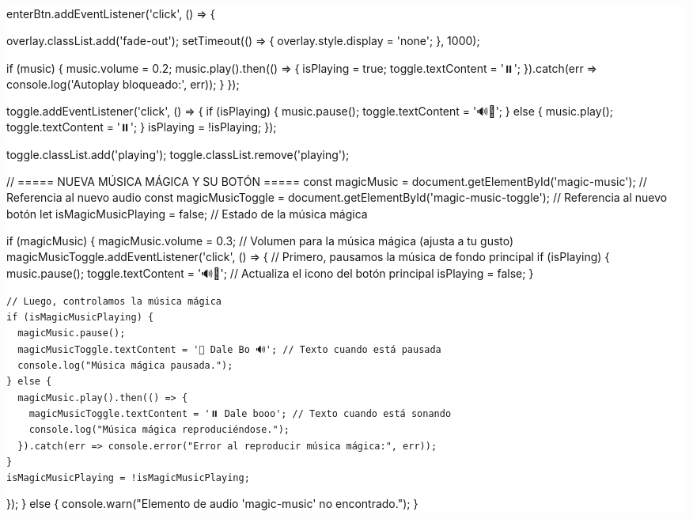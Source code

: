 enterBtn.addEventListener('click', () => {

  overlay.classList.add('fade-out');
  setTimeout(() => {
    overlay.style.display = 'none';
  }, 1000);

  if (music) {
    music.volume = 0.2;
    music.play().then(() => {
      isPlaying = true;
      toggle.textContent = '⏸️';
    }).catch(err => console.log('Autoplay bloqueado:', err));
  }
});

toggle.addEventListener('click', () => {
  if (isPlaying) {
    music.pause();
    toggle.textContent = '🔊🎵';
  } else {
    music.play();
    toggle.textContent = '⏸️';
  }
  isPlaying = !isPlaying;
});


toggle.classList.add('playing');
toggle.classList.remove('playing');

// ===== NUEVA MÚSICA MÁGICA Y SU BOTÓN =====
const magicMusic = document.getElementById('magic-music'); // Referencia al nuevo audio
const magicMusicToggle = document.getElementById('magic-music-toggle'); // Referencia al nuevo botón
let isMagicMusicPlaying = false; // Estado de la música mágica


if (magicMusic) {
  magicMusic.volume = 0.3; // Volumen para la música mágica (ajusta a tu gusto)
  magicMusicToggle.addEventListener('click', () => {
    // Primero, pausamos la música de fondo principal
    if (isPlaying) {
      music.pause();
      toggle.textContent = '🔊🎵'; // Actualiza el icono del botón principal
      isPlaying = false;
    }

    // Luego, controlamos la música mágica
    if (isMagicMusicPlaying) {
      magicMusic.pause();
      magicMusicToggle.textContent = '🎵 Dale Bo 🔊'; // Texto cuando está pausada
      console.log("Música mágica pausada.");
    } else {
      magicMusic.play().then(() => {
        magicMusicToggle.textContent = '⏸️ Dale booo'; // Texto cuando está sonando
        console.log("Música mágica reproduciéndose.");
      }).catch(err => console.error("Error al reproducir música mágica:", err));
    }
    isMagicMusicPlaying = !isMagicMusicPlaying;
  });
} else {
  console.warn("Elemento de audio 'magic-music' no encontrado.");
}

